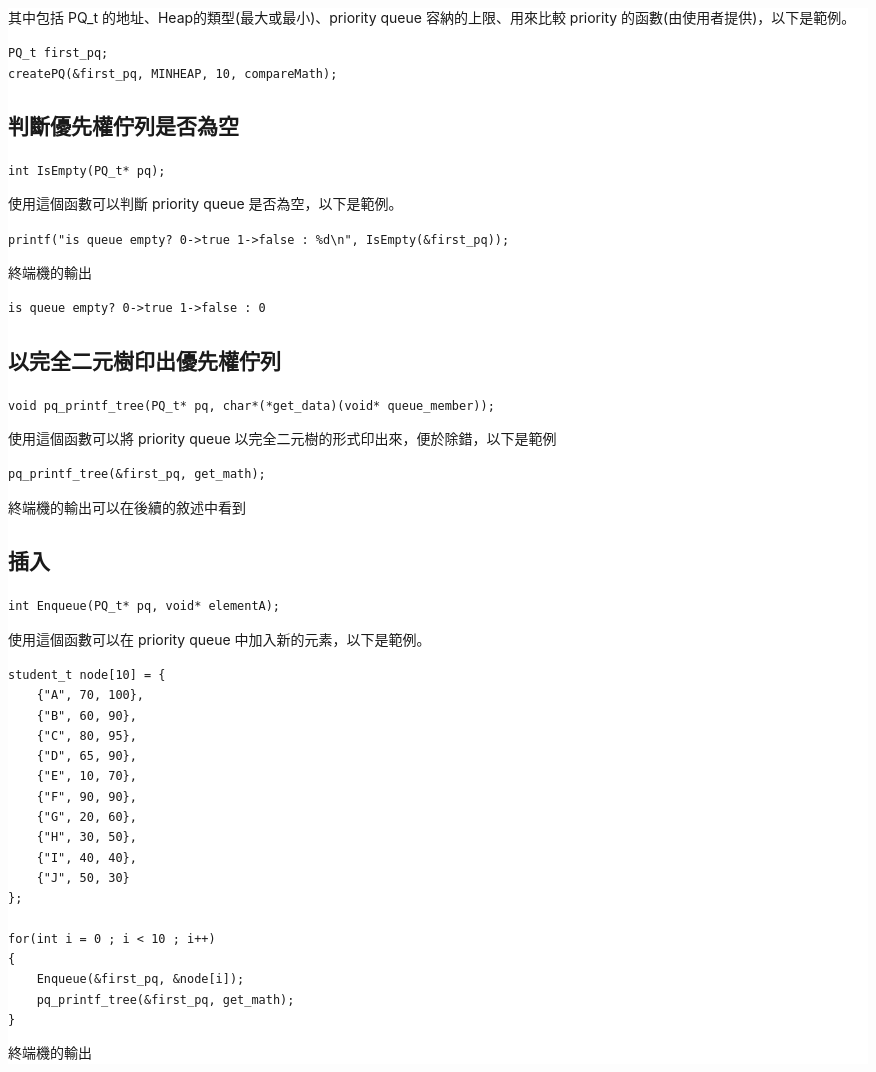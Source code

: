 其中包括 PQ_t 的地址、Heap的類型(最大或最小)、priority queue 容納的上限、用來比較 priority 的函數(由使用者提供)，以下是範例。
```clike
PQ_t first_pq;
createPQ(&first_pq, MINHEAP, 10, compareMath);
```

## 判斷優先權佇列是否為空
```clike
int IsEmpty(PQ_t* pq);
```
使用這個函數可以判斷 priority queue 是否為空，以下是範例。
```clike
printf("is queue empty? 0->true 1->false : %d\n", IsEmpty(&first_pq));
```
終端機的輸出
```
is queue empty? 0->true 1->false : 0
```

## 以完全二元樹印出優先權佇列
```clike
void pq_printf_tree(PQ_t* pq, char*(*get_data)(void* queue_member));
```
使用這個函數可以將 priority queue 以完全二元樹的形式印出來，便於除錯，以下是範例

```clike
pq_printf_tree(&first_pq, get_math);
```
終端機的輸出可以在後續的敘述中看到

## 插入
```clike
int Enqueue(PQ_t* pq, void* elementA);
```
使用這個函數可以在 priority queue 中加入新的元素，以下是範例。
```clike
student_t node[10] = {
    {"A", 70, 100},
    {"B", 60, 90},
    {"C", 80, 95},
    {"D", 65, 90},
    {"E", 10, 70},
    {"F", 90, 90},
    {"G", 20, 60},
    {"H", 30, 50},
    {"I", 40, 40},
    {"J", 50, 30}
};

for(int i = 0 ; i < 10 ; i++)
{
    Enqueue(&first_pq, &node[i]);
    pq_printf_tree(&first_pq, get_math);
}
```
終端機的輸出
